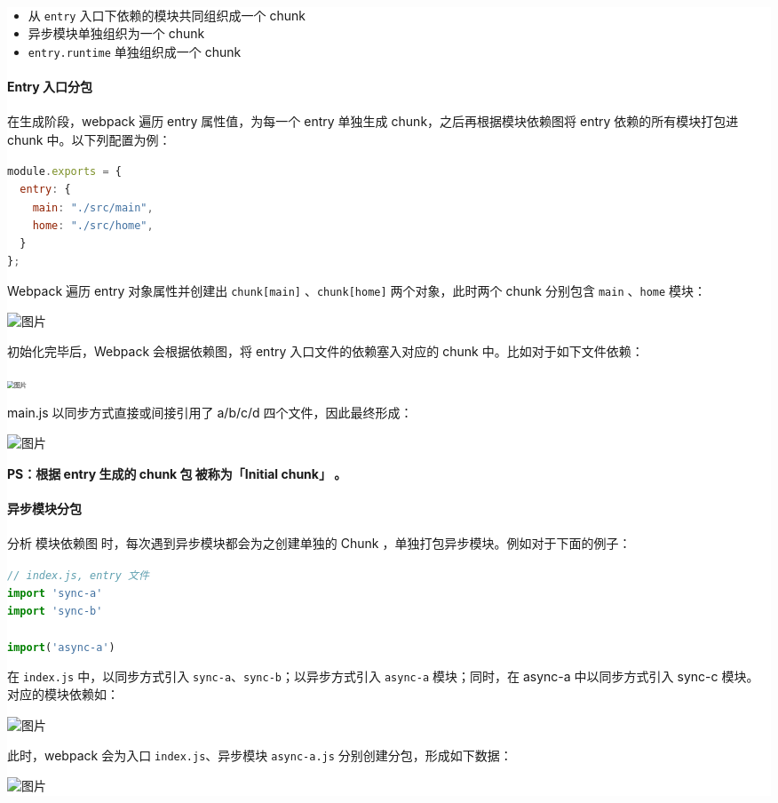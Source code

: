 - 从 `entry` 入口下依赖的模块共同组织成一个 chunk
- 异步模块单独组织为一个 chunk
- `entry.runtime` 单独组织成一个 chunk



####  Entry 入口分包

在生成阶段，webpack 遍历 entry 属性值，为每一个 entry 单独生成 chunk，之后再根据模块依赖图将 entry 依赖的所有模块打包进 chunk 中。以下列配置为例：

~~~js
module.exports = {
  entry: {
    main: "./src/main",
    home: "./src/home",
  }
};
~~~

Webpack 遍历 entry 对象属性并创建出 `chunk[main]` 、`chunk[home]` 两个对象，此时两个 chunk 分别包含 `main` 、`home` 模块：

![图片](https://mmbiz.qpic.cn/mmbiz_png/3xDuJ3eiciblnHpXTIbcTqTMfaHyka6x4JS2vjagVQZGR7aAnVEFRJIw2GTkU0lDxnuFGobnUfFlKFqonvJ7RZJw/640?wx_fmt=png&wxfrom=5&wx_lazy=1&wx_co=1)

初始化完毕后，Webpack 会根据依赖图，将 entry 入口文件的依赖塞入对应的 chunk 中。比如对于如下文件依赖：

<img src="https://mmbiz.qpic.cn/mmbiz_png/3xDuJ3eiciblnHpXTIbcTqTMfaHyka6x4JwGUZIDejouX1u36o4M1AWoPYg2NW0ZHjE7R5N9RELMoeodBicH0YRkA/640?wx_fmt=png&wxfrom=5&wx_lazy=1&wx_co=1" alt="图片" style="zoom:50%;" />

main.js 以同步方式直接或间接引用了 a/b/c/d 四个文件，因此最终形成：

![图片](https://mmbiz.qpic.cn/mmbiz_png/3xDuJ3eiciblnHpXTIbcTqTMfaHyka6x4J42MibOoA9z4TvvHU7cNcTc89giaS8rLucrLKc9Pn1Tov9ib3uHrDWviagA/640?wx_fmt=png&wxfrom=5&wx_lazy=1&wx_co=1)

**PS：根据 entry  生成的 chunk 包 被称为「Initial chunk」 。**



#### 异步模块分包

分析 模块依赖图 时，每次遇到异步模块都会为之创建单独的 Chunk ，单独打包异步模块。例如对于下面的例子：

~~~js
// index.js, entry 文件
import 'sync-a'
import 'sync-b'

import('async-a')
~~~

在 `index.js` 中，以同步方式引入 `sync-a`、`sync-b`；以异步方式引入 `async-a` 模块；同时，在 async-a 中以同步方式引入 sync-c 模块。对应的模块依赖如：

![图片](https://mmbiz.qpic.cn/mmbiz_png/3xDuJ3eiciblnHpXTIbcTqTMfaHyka6x4JiaDhESNNnFnTvicQCo9iaXmJCVoDjREicmYrZ1KXILcby6pHpsRUtcXZwA/640?wx_fmt=png&wxfrom=5&wx_lazy=1&wx_co=1)



此时，webpack 会为入口 `index.js`、异步模块 `async-a.js` 分别创建分包，形成如下数据：

![图片](https://mmbiz.qpic.cn/mmbiz_png/3xDuJ3eiciblnHpXTIbcTqTMfaHyka6x4JSluX3xtm6bBDQic5KEY0ic0qPOmZrKRxuxIZEKpXX4fq8bw10zicMWgoQ/640?wx_fmt=png&wxfrom=5&wx_lazy=1&wx_co=1)

